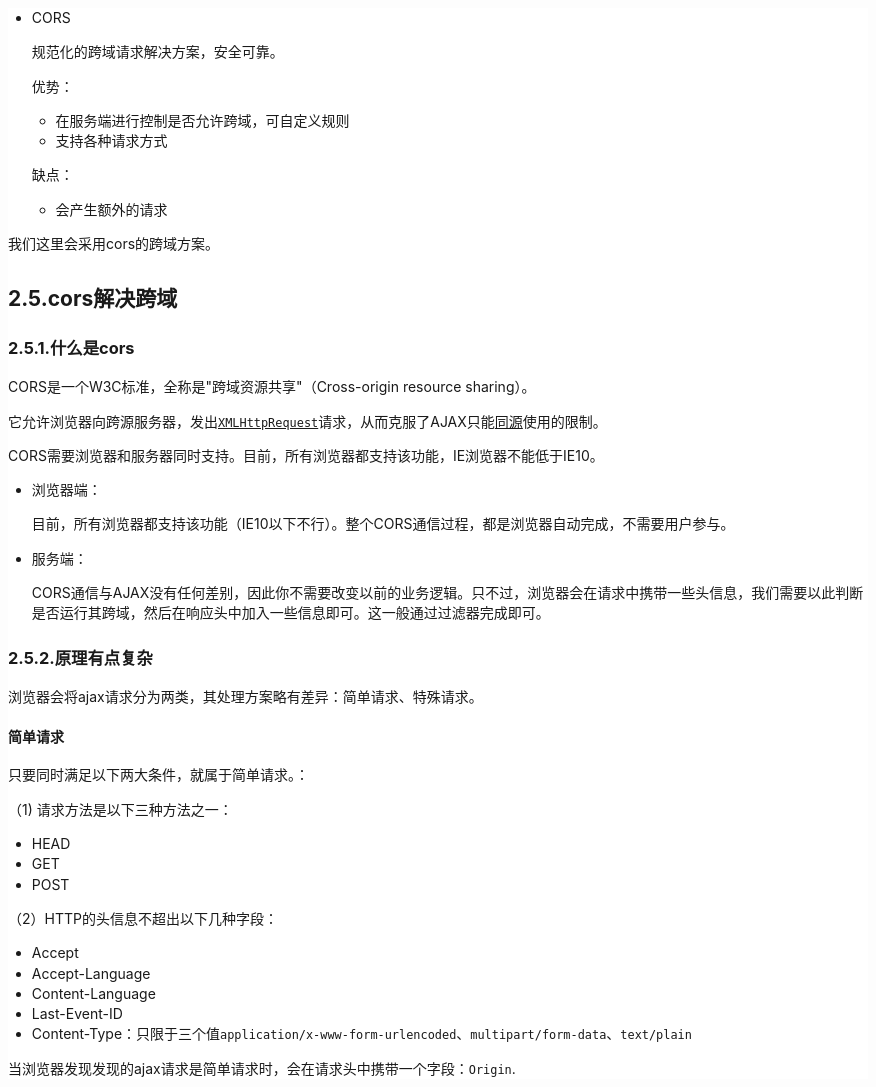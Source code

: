 - CORS

  规范化的跨域请求解决方案，安全可靠。

  优势：

  - 在服务端进行控制是否允许跨域，可自定义规则
  - 支持各种请求方式

  缺点：

  - 会产生额外的请求

我们这里会采用cors的跨域方案。

## 2.5.cors解决跨域

### 2.5.1.什么是cors

CORS是一个W3C标准，全称是"跨域资源共享"（Cross-origin resource sharing）。

它允许浏览器向跨源服务器，发出[`XMLHttpRequest`](http://www.ruanyifeng.com/blog/2012/09/xmlhttprequest_level_2.html)请求，从而克服了AJAX只能[同源](http://www.ruanyifeng.com/blog/2016/04/same-origin-policy.html)使用的限制。

CORS需要浏览器和服务器同时支持。目前，所有浏览器都支持该功能，IE浏览器不能低于IE10。

- 浏览器端：

  目前，所有浏览器都支持该功能（IE10以下不行）。整个CORS通信过程，都是浏览器自动完成，不需要用户参与。

- 服务端：

  CORS通信与AJAX没有任何差别，因此你不需要改变以前的业务逻辑。只不过，浏览器会在请求中携带一些头信息，我们需要以此判断是否运行其跨域，然后在响应头中加入一些信息即可。这一般通过过滤器完成即可。

### 2.5.2.原理有点复杂

浏览器会将ajax请求分为两类，其处理方案略有差异：简单请求、特殊请求。

#### 简单请求

只要同时满足以下两大条件，就属于简单请求。：

（1) 请求方法是以下三种方法之一：

- HEAD
- GET
- POST

（2）HTTP的头信息不超出以下几种字段：

- Accept
- Accept-Language
- Content-Language
- Last-Event-ID
- Content-Type：只限于三个值`application/x-www-form-urlencoded`、`multipart/form-data`、`text/plain`



当浏览器发现发现的ajax请求是简单请求时，会在请求头中携带一个字段：`Origin`.
